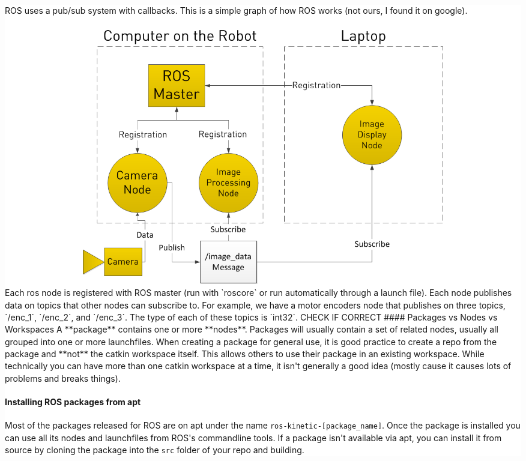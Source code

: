 ROS uses a pub/sub system with callbacks. This is a simple graph of how ROS works (not ours, I found it on google). 
<center><img src="20190907-193142.png" width=600></img></center>
Each ros node is registered with ROS master (run with `roscore` or run automatically through a launch file). Each node publishes data on topics that other nodes can subscribe to. For example, we have a motor encoders node that publishes on three topics, `/enc_1`, `/enc_2`, and `/enc_3`. The type of each of these topics is `int32`. CHECK IF CORRECT
#### Packages vs Nodes vs Workspaces
A **package** contains one or more **nodes**. Packages will usually contain a set of related nodes, usually all grouped into one or more launchfiles. When creating a package for general use, it is good practice to create a repo from the package and **not** the catkin workspace itself. This allows others to use their package in an existing workspace. While technically you can have more than one catkin workspace at a time, it isn't generally a good idea (mostly cause it causes lots of problems and breaks things).

#### Installing ROS packages from apt
Most of the packages released for ROS are on apt under the name `ros-kinetic-[package_name]`. Once the package is installed you can use all its nodes and launchfiles from ROS's commandline tools. If a package isn't available via apt, you can install it from source by cloning the package into the `src` folder of your repo and building. 
